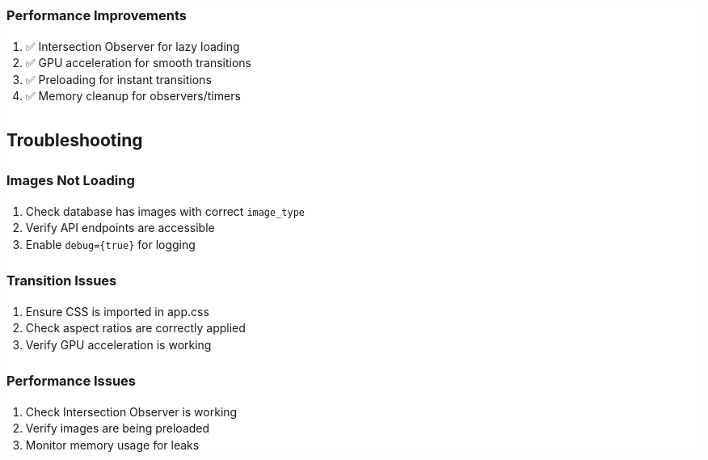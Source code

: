 ### Performance Improvements
1. ✅ Intersection Observer for lazy loading
2. ✅ GPU acceleration for smooth transitions
3. ✅ Preloading for instant transitions
4. ✅ Memory cleanup for observers/timers

## Troubleshooting

### Images Not Loading
1. Check database has images with correct `image_type`
2. Verify API endpoints are accessible
3. Enable `debug={true}` for logging

### Transition Issues
1. Ensure CSS is imported in app.css
2. Check aspect ratios are correctly applied
3. Verify GPU acceleration is working

### Performance Issues
1. Check Intersection Observer is working
2. Verify images are being preloaded
3. Monitor memory usage for leaks
